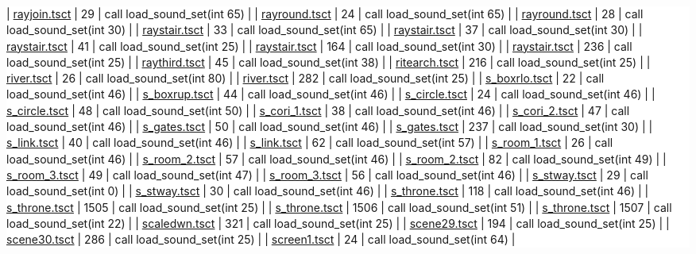 | [rayjoin.tsct](../../../out/rayjoin.tsct#L29) | 29 | call load_sound_set(int 65) |
| [rayround.tsct](../../../out/rayround.tsct#L24) | 24 | call load_sound_set(int 65) |
| [rayround.tsct](../../../out/rayround.tsct#L28) | 28 | call load_sound_set(int 30) |
| [raystair.tsct](../../../out/raystair.tsct#L33) | 33 | call load_sound_set(int 65) |
| [raystair.tsct](../../../out/raystair.tsct#L37) | 37 | call load_sound_set(int 30) |
| [raystair.tsct](../../../out/raystair.tsct#L41) | 41 | call load_sound_set(int 25) |
| [raystair.tsct](../../../out/raystair.tsct#L164) | 164 | call load_sound_set(int 30) |
| [raystair.tsct](../../../out/raystair.tsct#L236) | 236 | call load_sound_set(int 25) |
| [raythird.tsct](../../../out/raythird.tsct#L45) | 45 | call load_sound_set(int 38) |
| [ritearch.tsct](../../../out/ritearch.tsct#L216) | 216 | call load_sound_set(int 25) |
| [river.tsct](../../../out/river.tsct#L26) | 26 | call load_sound_set(int 80) |
| [river.tsct](../../../out/river.tsct#L282) | 282 | call load_sound_set(int 25) |
| [s_boxrlo.tsct](../../../out/s_boxrlo.tsct#L22) | 22 | call load_sound_set(int 46) |
| [s_boxrup.tsct](../../../out/s_boxrup.tsct#L44) | 44 | call load_sound_set(int 46) |
| [s_circle.tsct](../../../out/s_circle.tsct#L24) | 24 | call load_sound_set(int 46) |
| [s_circle.tsct](../../../out/s_circle.tsct#L48) | 48 | call load_sound_set(int 50) |
| [s_cori_1.tsct](../../../out/s_cori_1.tsct#L38) | 38 | call load_sound_set(int 46) |
| [s_cori_2.tsct](../../../out/s_cori_2.tsct#L47) | 47 | call load_sound_set(int 46) |
| [s_gates.tsct](../../../out/s_gates.tsct#L50) | 50 | call load_sound_set(int 46) |
| [s_gates.tsct](../../../out/s_gates.tsct#L237) | 237 | call load_sound_set(int 30) |
| [s_link.tsct](../../../out/s_link.tsct#L40) | 40 | call load_sound_set(int 46) |
| [s_link.tsct](../../../out/s_link.tsct#L62) | 62 | call load_sound_set(int 57) |
| [s_room_1.tsct](../../../out/s_room_1.tsct#L26) | 26 | call load_sound_set(int 46) |
| [s_room_2.tsct](../../../out/s_room_2.tsct#L57) | 57 | call load_sound_set(int 46) |
| [s_room_2.tsct](../../../out/s_room_2.tsct#L82) | 82 | call load_sound_set(int 49) |
| [s_room_3.tsct](../../../out/s_room_3.tsct#L49) | 49 | call load_sound_set(int 47) |
| [s_room_3.tsct](../../../out/s_room_3.tsct#L56) | 56 | call load_sound_set(int 46) |
| [s_stway.tsct](../../../out/s_stway.tsct#L29) | 29 | call load_sound_set(int 0) |
| [s_stway.tsct](../../../out/s_stway.tsct#L30) | 30 | call load_sound_set(int 46) |
| [s_throne.tsct](../../../out/s_throne.tsct#L118) | 118 | call load_sound_set(int 46) |
| [s_throne.tsct](../../../out/s_throne.tsct#L1505) | 1505 | call load_sound_set(int 25) |
| [s_throne.tsct](../../../out/s_throne.tsct#L1506) | 1506 | call load_sound_set(int 51) |
| [s_throne.tsct](../../../out/s_throne.tsct#L1507) | 1507 | call load_sound_set(int 22) |
| [scaledwn.tsct](../../../out/scaledwn.tsct#L321) | 321 | call load_sound_set(int 25) |
| [scene29.tsct](../../../out/scene29.tsct#L194) | 194 | call load_sound_set(int 25) |
| [scene30.tsct](../../../out/scene30.tsct#L286) | 286 | call load_sound_set(int 25) |
| [screen1.tsct](../../../out/screen1.tsct#L24) | 24 | call load_sound_set(int 64) |